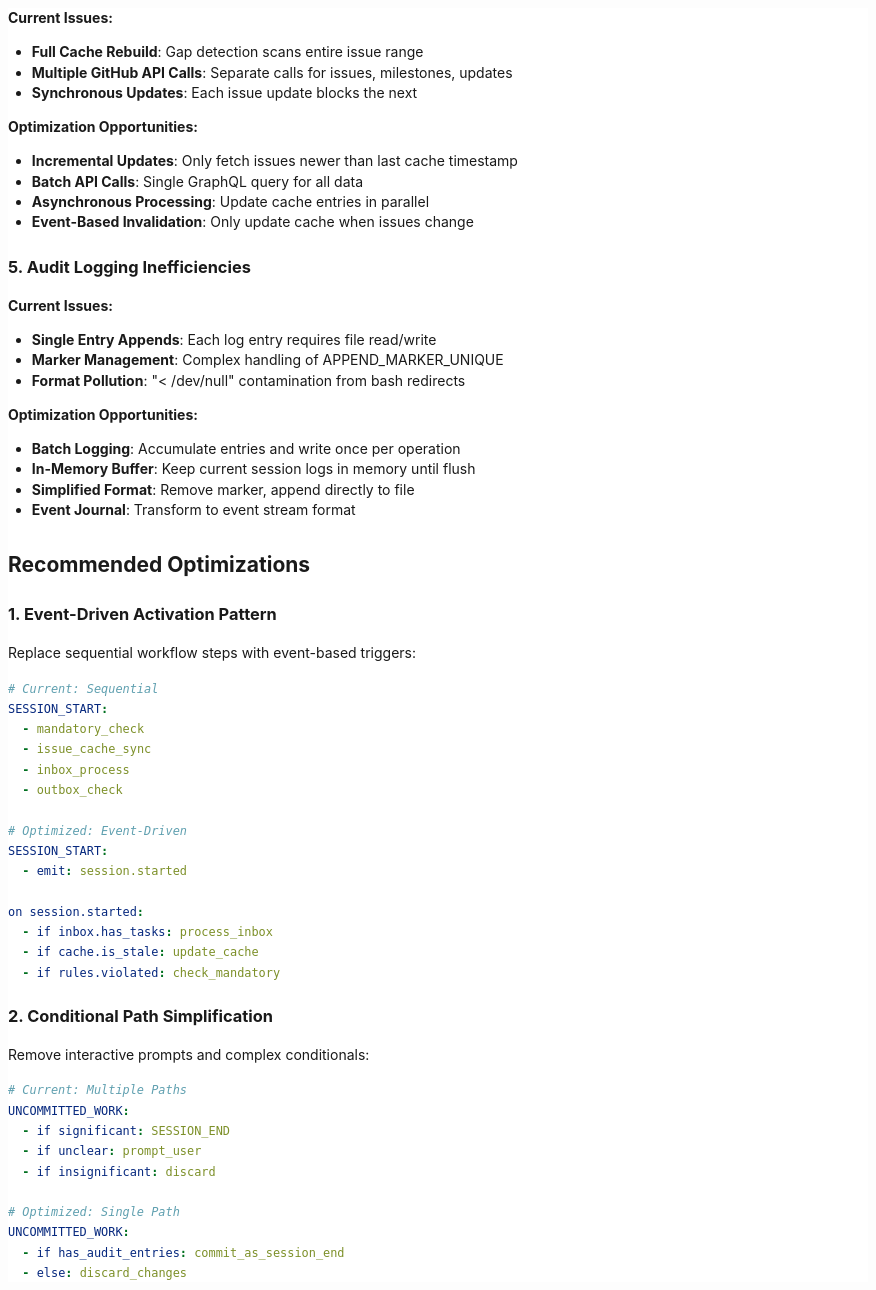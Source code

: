 **Current Issues:**
- **Full Cache Rebuild**: Gap detection scans entire issue range
- **Multiple GitHub API Calls**: Separate calls for issues, milestones, updates
- **Synchronous Updates**: Each issue update blocks the next

**Optimization Opportunities:**
- **Incremental Updates**: Only fetch issues newer than last cache timestamp
- **Batch API Calls**: Single GraphQL query for all data
- **Asynchronous Processing**: Update cache entries in parallel
- **Event-Based Invalidation**: Only update cache when issues change

### 5. Audit Logging Inefficiencies

**Current Issues:**
- **Single Entry Appends**: Each log entry requires file read/write
- **Marker Management**: Complex handling of APPEND_MARKER_UNIQUE
- **Format Pollution**: "< /dev/null" contamination from bash redirects

**Optimization Opportunities:**
- **Batch Logging**: Accumulate entries and write once per operation
- **In-Memory Buffer**: Keep current session logs in memory until flush
- **Simplified Format**: Remove marker, append directly to file
- **Event Journal**: Transform to event stream format

## Recommended Optimizations

### 1. Event-Driven Activation Pattern

Replace sequential workflow steps with event-based triggers:

```yaml
# Current: Sequential
SESSION_START:
  - mandatory_check
  - issue_cache_sync  
  - inbox_process
  - outbox_check

# Optimized: Event-Driven
SESSION_START:
  - emit: session.started
  
on session.started:
  - if inbox.has_tasks: process_inbox
  - if cache.is_stale: update_cache
  - if rules.violated: check_mandatory
```

### 2. Conditional Path Simplification

Remove interactive prompts and complex conditionals:

```yaml
# Current: Multiple Paths
UNCOMMITTED_WORK:
  - if significant: SESSION_END
  - if unclear: prompt_user
  - if insignificant: discard

# Optimized: Single Path  
UNCOMMITTED_WORK:
  - if has_audit_entries: commit_as_session_end
  - else: discard_changes
```
